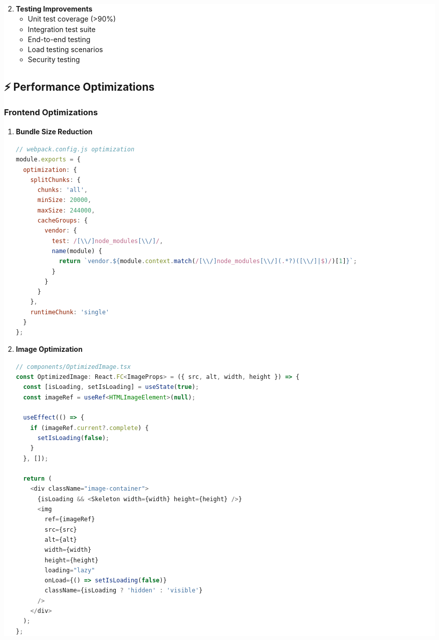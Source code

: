 2. **Testing Improvements**
   - Unit test coverage (>90%)
   - Integration test suite
   - End-to-end testing
   - Load testing scenarios
   - Security testing

## ⚡ Performance Optimizations

### Frontend Optimizations
1. **Bundle Size Reduction**
   ```javascript
   // webpack.config.js optimization
   module.exports = {
     optimization: {
       splitChunks: {
         chunks: 'all',
         minSize: 20000,
         maxSize: 244000,
         cacheGroups: {
           vendor: {
             test: /[\\/]node_modules[\\/]/,
             name(module) {
               return `vendor.${module.context.match(/[\\/]node_modules[\\/](.*?)([\\/]|$)/)[1]}`;
             }
           }
         }
       },
       runtimeChunk: 'single'
     }
   };
   ```

2. **Image Optimization**
   ```typescript
   // components/OptimizedImage.tsx
   const OptimizedImage: React.FC<ImageProps> = ({ src, alt, width, height }) => {
     const [isLoading, setIsLoading] = useState(true);
     const imageRef = useRef<HTMLImageElement>(null);

     useEffect(() => {
       if (imageRef.current?.complete) {
         setIsLoading(false);
       }
     }, []);

     return (
       <div className="image-container">
         {isLoading && <Skeleton width={width} height={height} />}
         <img
           ref={imageRef}
           src={src}
           alt={alt}
           width={width}
           height={height}
           loading="lazy"
           onLoad={() => setIsLoading(false)}
           className={isLoading ? 'hidden' : 'visible'}
         />
       </div>
     );
   };
   ```
